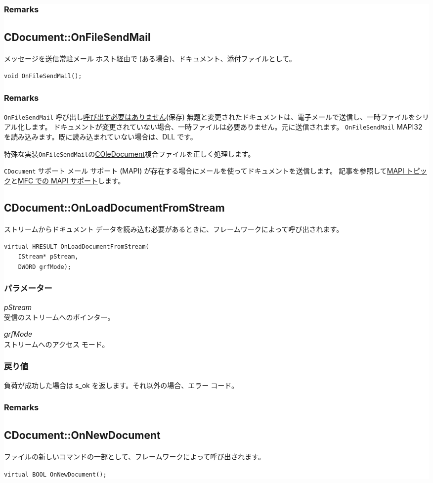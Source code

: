 ### <a name="remarks"></a>Remarks

##  <a name="onfilesendmail"></a>  CDocument::OnFileSendMail

メッセージを送信常駐メール ホスト経由で (ある場合)、ドキュメント、添付ファイルとして。

```
void OnFileSendMail();
```

### <a name="remarks"></a>Remarks

`OnFileSendMail` 呼び出し[呼び出す必要はありません](#onsavedocument)(保存) 無題と変更されたドキュメントは、電子メールで送信し、一時ファイルをシリアル化します。 ドキュメントが変更されていない場合、一時ファイルは必要ありません。元に送信されます。 `OnFileSendMail` MAPI32 を読み込みます。既に読み込まれていない場合は、DLL です。

特殊な実装`OnFileSendMail`の[COleDocument](../../mfc/reference/coledocument-class.md)複合ファイルを正しく処理します。

`CDocument` サポート メール サポート (MAPI) が存在する場合にメールを使ってドキュメントを送信します。 記事を参照して[MAPI トピック](../../mfc/mapi.md)と[MFC での MAPI サポート](../../mfc/mapi-support-in-mfc.md)します。

##  <a name="onloaddocumentfromstream"></a>  CDocument::OnLoadDocumentFromStream

ストリームからドキュメント データを読み込む必要があるときに、フレームワークによって呼び出されます。

```
virtual HRESULT OnLoadDocumentFromStream(
    IStream* pStream,
    DWORD grfMode);
```

### <a name="parameters"></a>パラメーター

*pStream*<br/>
受信のストリームへのポインター。

*grfMode*<br/>
ストリームへのアクセス モード。

### <a name="return-value"></a>戻り値

負荷が成功した場合は s_ok を返します。それ以外の場合、エラー コード。

### <a name="remarks"></a>Remarks

##  <a name="onnewdocument"></a>  CDocument::OnNewDocument

ファイルの新しいコマンドの一部として、フレームワークによって呼び出されます。

```
virtual BOOL OnNewDocument();
```
